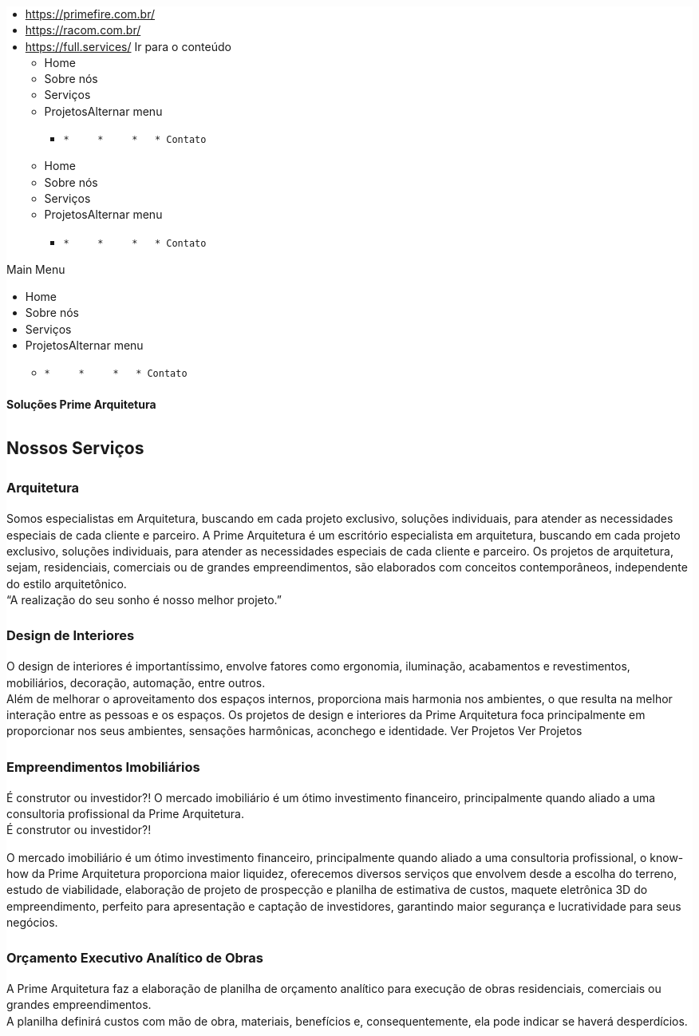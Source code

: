 - https://primefire.com.br/
- https://racom.com.br/
- https://full.services/
Ir para o conteúdo
  * Home
  * Sobre nós
  * Serviços
  * ProjetosAlternar menu
    *     *     *     *   * Contato


  * Home
  * Sobre nós
  * Serviços
  * ProjetosAlternar menu
    *     *     *     *   * Contato


Main Menu
  * Home
  * Sobre nós
  * Serviços
  * ProjetosAlternar menu
    *     *     *     *   * Contato


#### Soluções Prime Arquitetura
## Nossos Serviços
### Arquitetura
Somos especialistas em Arquitetura, buscando em cada projeto exclusivo, soluções individuais, para atender as necessidades especiais de cada cliente e parceiro. A Prime Arquitetura é um escritório especialista em arquitetura, buscando em cada projeto exclusivo, soluções individuais, para atender as necessidades especiais de cada cliente e parceiro. Os projetos de arquitetura, sejam, residenciais, comerciais ou de grandes empreendimentos, são elaborados com conceitos contemporâneos, independente do estilo arquitetônico.  
“A realização do seu sonho é nosso melhor projeto.”
### Design de Interiores
O design de interiores é importantíssimo, envolve fatores como ergonomia, iluminação, acabamentos e revestimentos, mobiliários, decoração, automação, entre outros.  
Além de melhorar o aproveitamento dos espaços internos, proporciona mais harmonia nos ambientes, o que resulta na melhor interação entre as pessoas e os espaços. Os projetos de design e interiores da Prime Arquitetura foca principalmente em proporcionar nos seus ambientes, sensações harmônicas, aconchego e identidade.
Ver Projetos
Ver Projetos
### Empreendimentos Imobiliários
É construtor ou investidor?! O mercado imobiliário é um ótimo investimento financeiro, principalmente quando aliado a uma consultoria profissional da Prime Arquitetura.  
É construtor ou investidor?!   
  
O mercado imobiliário é um ótimo investimento financeiro, principalmente quando aliado a uma consultoria profissional, o know-how da Prime Arquitetura proporciona maior liquidez, oferecemos diversos serviços que envolvem desde a escolha do terreno, estudo de viabilidade, elaboração de projeto de prospecção e planilha de estimativa de custos, maquete eletrônica 3D do empreendimento, perfeito para apresentação e captação de investidores, garantindo maior segurança e lucratividade para seus negócios.
### Orçamento Executivo Analítico de Obras
A Prime Arquitetura faz a elaboração de planilha de orçamento analítico para execução de obras residenciais, comerciais ou grandes empreendimentos.   
A planilha definirá custos com mão de obra, materiais, benefícios e, consequentemente, ela pode indicar se haverá desperdícios.   
  